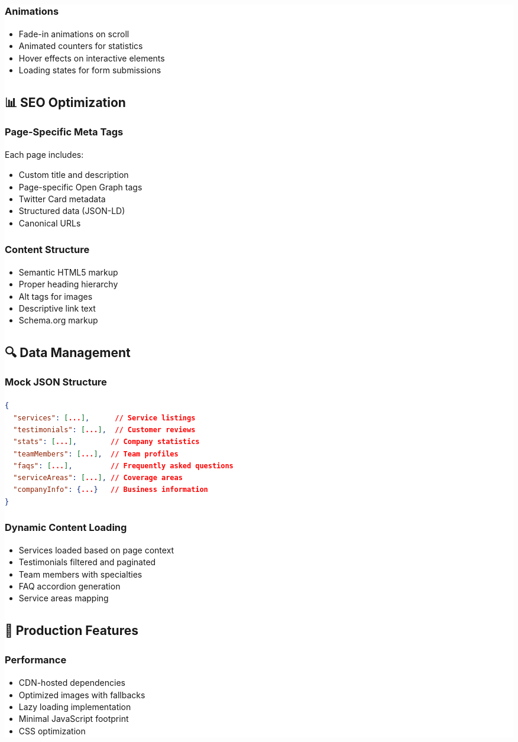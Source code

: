 ### Animations
- Fade-in animations on scroll
- Animated counters for statistics
- Hover effects on interactive elements
- Loading states for form submissions

## 📊 SEO Optimization

### Page-Specific Meta Tags
Each page includes:
- Custom title and description
- Page-specific Open Graph tags
- Twitter Card metadata
- Structured data (JSON-LD)
- Canonical URLs

### Content Structure
- Semantic HTML5 markup
- Proper heading hierarchy
- Alt tags for images
- Descriptive link text
- Schema.org markup

## 🔍 Data Management

### Mock JSON Structure
```json
{
  "services": [...],      // Service listings
  "testimonials": [...],  // Customer reviews
  "stats": [...],        // Company statistics
  "teamMembers": [...],  // Team profiles
  "faqs": [...],         // Frequently asked questions
  "serviceAreas": [...], // Coverage areas
  "companyInfo": {...}   // Business information
}
```

### Dynamic Content Loading
- Services loaded based on page context
- Testimonials filtered and paginated
- Team members with specialties
- FAQ accordion generation
- Service areas mapping

## 🚀 Production Features

### Performance
- CDN-hosted dependencies
- Optimized images with fallbacks
- Lazy loading implementation
- Minimal JavaScript footprint
- CSS optimization
